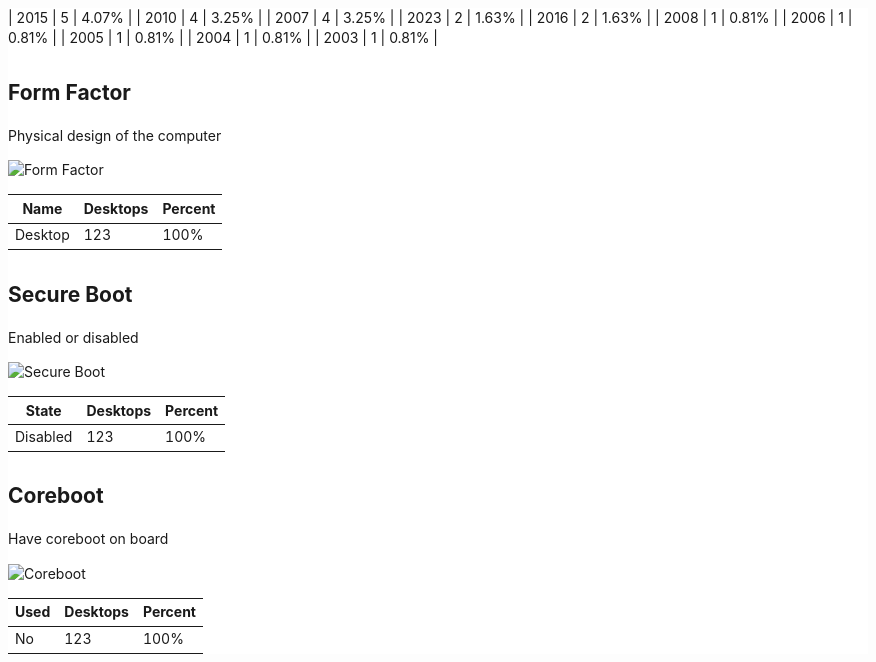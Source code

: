 | 2015 | 5        | 4.07%   |
| 2010 | 4        | 3.25%   |
| 2007 | 4        | 3.25%   |
| 2023 | 2        | 1.63%   |
| 2016 | 2        | 1.63%   |
| 2008 | 1        | 0.81%   |
| 2006 | 1        | 0.81%   |
| 2005 | 1        | 0.81%   |
| 2004 | 1        | 0.81%   |
| 2003 | 1        | 0.81%   |

Form Factor
-----------

Physical design of the computer

![Form Factor](./images/pie_chart/node_formfactor.svg)


| Name    | Desktops | Percent |
|---------|----------|---------|
| Desktop | 123      | 100%    |

Secure Boot
-----------

Enabled or disabled

![Secure Boot](./images/pie_chart/node_secureboot.svg)


| State    | Desktops | Percent |
|----------|----------|---------|
| Disabled | 123      | 100%    |

Coreboot
--------

Have coreboot on board

![Coreboot](./images/pie_chart/node_coreboot.svg)


| Used | Desktops | Percent |
|------|----------|---------|
| No   | 123      | 100%    |
